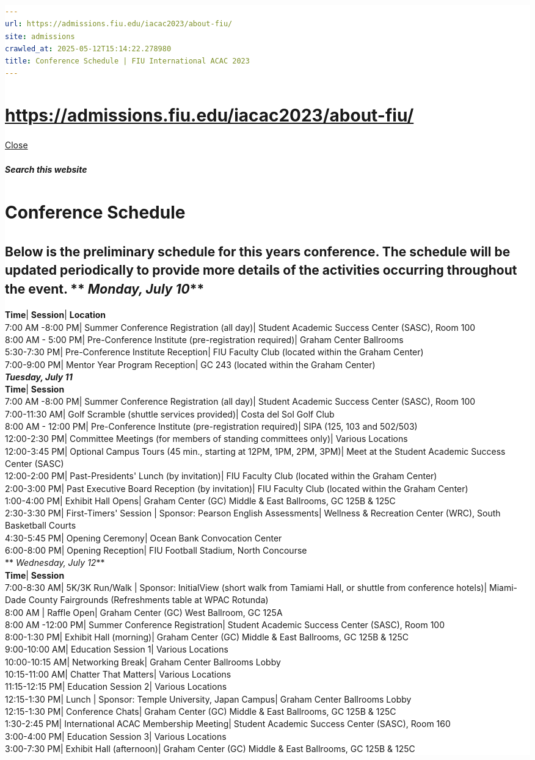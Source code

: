 ```yaml
---
url: https://admissions.fiu.edu/iacac2023/about-fiu/
site: admissions
crawled_at: 2025-05-12T15:14:22.278980
title: Conference Schedule | FIU International ACAC 2023
---
```


# https://admissions.fiu.edu/iacac2023/about-fiu/

[ Close ](https://admissions.fiu.edu/iacac2023/schedule/)
##### Search this website
# Conference Schedule
Below is the preliminary schedule for this years conference. The schedule will be updated periodically to provide more details of the activities occurring throughout the event. 
** _Monday, July 10_**  
---  
**Time**| **Session**| **Location**  
7:00 AM -8:00 PM| Summer Conference Registration (all day)| Student Academic Success Center (SASC), Room 100  
8:00 AM - 5:00 PM| Pre-Conference Institute (pre-registration required)| Graham Center Ballrooms  
5:30-7:30 PM| Pre-Conference Institute Reception| FIU Faculty Club (located within the Graham Center)  
7:00-9:00 PM| Mentor Year Program Reception| GC 243 (located within the Graham Center)  
**_Tuesday, July 11_**  
**Time**| **Session**  
7:00 AM -8:00 PM| Summer Conference Registration (all day)| Student Academic Success Center (SASC), Room 100  
7:00-11:30 AM| Golf Scramble (shuttle services provided)| Costa del Sol Golf Club  
8:00 AM - 12:00 PM| Pre-Conference Institute (pre-registration required)| SIPA (125, 103 and 502/503)  
12:00-2:30 PM| Committee Meetings (for members of standing committees only)| Various Locations  
12:00-3:45 PM| Optional Campus Tours (45 min., starting at 12PM, 1PM, 2PM, 3PM)| Meet at the Student Academic Success Center (SASC)  
12:00-2:00 PM| Past-Presidents' Lunch (by invitation)| FIU Faculty Club (located within the Graham Center)  
2:00-3:00 PM| Past Executive Board Reception (by invitation)| FIU Faculty Club (located within the Graham Center)  
1:00-4:00 PM| Exhibit Hall Opens| Graham Center (GC) Middle & East Ballrooms, GC 125B & 125C  
2:30-3:30 PM| First-Timers' Session | Sponsor: Pearson English Assessments| Wellness & Recreation Center (WRC), South Basketball Courts  
4:30-5:45 PM| Opening Ceremony| Ocean Bank Convocation Center  
6:00-8:00 PM| Opening Reception| FIU Football Stadium, North Concourse  
** _Wednesday, July 12_**  
**Time**| **Session**  
7:00-8:30 AM| 5K/3K Run/Walk | Sponsor: InitialView (short walk from Tamiami Hall, or shuttle from conference hotels)| Miami-Dade County Fairgrounds (Refreshments table at WPAC Rotunda)  
8:00 AM | Raffle Open| Graham Center (GC) West Ballroom, GC 125A   
8:00 AM -12:00 PM| Summer Conference Registration| Student Academic Success Center (SASC), Room 100  
8:00-1:30 PM| Exhibit Hall (morning)| Graham Center (GC) Middle & East Ballrooms, GC 125B & 125C  
9:00-10:00 AM| Education Session 1| Various Locations  
10:00-10:15 AM| Networking Break| Graham Center Ballrooms Lobby  
10:15-11:00 AM| Chatter That Matters| Various Locations  
11:15-12:15 PM| Education Session 2| Various Locations  
12:15-1:30 PM| Lunch | Sponsor: Temple University, Japan Campus| Graham Center Ballrooms Lobby  
12:15-1:30 PM| Conference Chats| Graham Center (GC) Middle & East Ballrooms, GC 125B & 125C  
1:30-2:45 PM| International ACAC Membership Meeting| Student Academic Success Center (SASC), Room 160  
3:00-4:00 PM| Education Session 3| Various Locations  
3:00-7:30 PM| Exhibit Hall (afternoon)| Graham Center (GC) Middle & East Ballrooms, GC 125B & 125C  